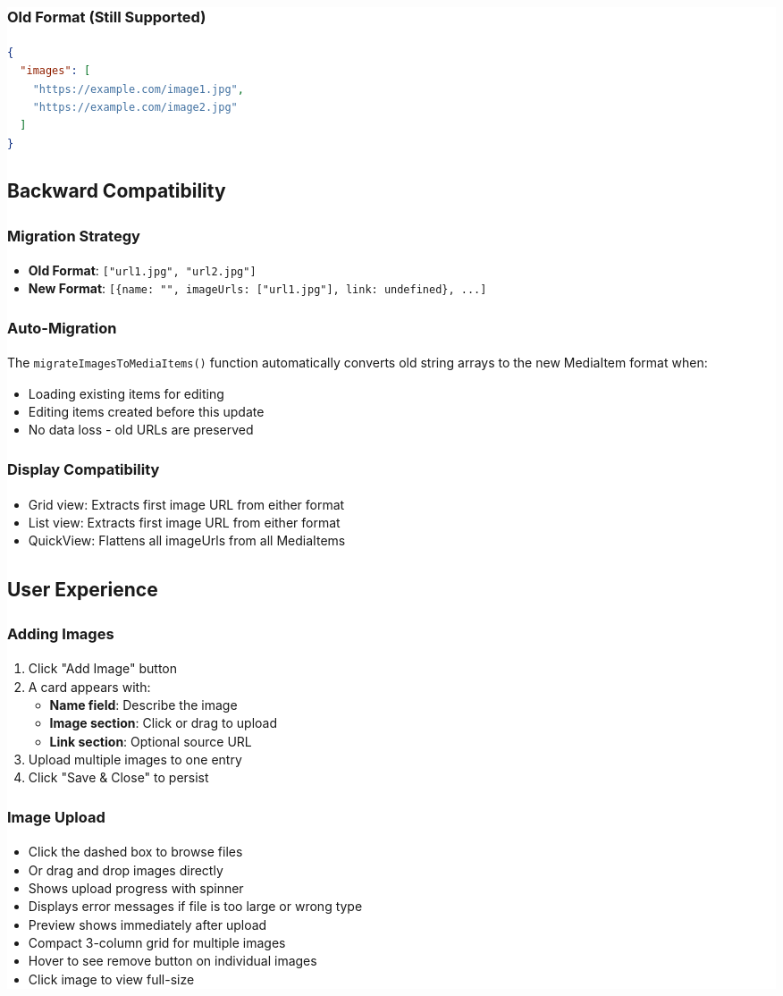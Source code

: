 ### Old Format (Still Supported)
```json
{
  "images": [
    "https://example.com/image1.jpg",
    "https://example.com/image2.jpg"
  ]
}
```

## Backward Compatibility

### Migration Strategy
- **Old Format**: `["url1.jpg", "url2.jpg"]`
- **New Format**: `[{name: "", imageUrls: ["url1.jpg"], link: undefined}, ...]`

### Auto-Migration
The `migrateImagesToMediaItems()` function automatically converts old string arrays to the new MediaItem format when:
- Loading existing items for editing
- Editing items created before this update
- No data loss - old URLs are preserved

### Display Compatibility
- Grid view: Extracts first image URL from either format
- List view: Extracts first image URL from either format
- QuickView: Flattens all imageUrls from all MediaItems

## User Experience

### Adding Images
1. Click "Add Image" button
2. A card appears with:
   - **Name field**: Describe the image
   - **Image section**: Click or drag to upload
   - **Link section**: Optional source URL
3. Upload multiple images to one entry
4. Click "Save & Close" to persist

### Image Upload
- Click the dashed box to browse files
- Or drag and drop images directly
- Shows upload progress with spinner
- Displays error messages if file is too large or wrong type
- Preview shows immediately after upload
- Compact 3-column grid for multiple images
- Hover to see remove button on individual images
- Click image to view full-size
